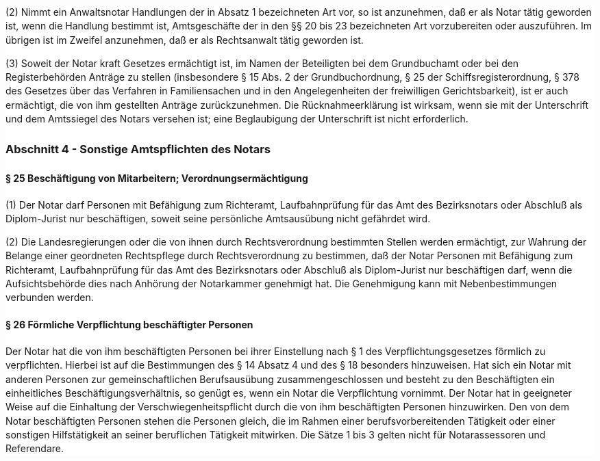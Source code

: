 (2) Nimmt ein Anwaltsnotar Handlungen der in Absatz 1 bezeichneten Art
vor, so ist anzunehmen, daß er als Notar tätig geworden ist, wenn die
Handlung bestimmt ist, Amtsgeschäfte der in den §§ 20 bis 23
bezeichneten Art vorzubereiten oder auszuführen. Im übrigen ist im
Zweifel anzunehmen, daß er als Rechtsanwalt tätig geworden ist.

(3) Soweit der Notar kraft Gesetzes ermächtigt ist, im Namen der
Beteiligten bei dem Grundbuchamt oder bei den Registerbehörden Anträge
zu stellen (insbesondere § 15 Abs. 2 der Grundbuchordnung, § 25 der
Schiffsregisterordnung, § 378 des Gesetzes über das Verfahren in
Familiensachen und in den Angelegenheiten der freiwilligen
Gerichtsbarkeit), ist er auch ermächtigt, die von ihm gestellten
Anträge zurückzunehmen. Die Rücknahmeerklärung ist wirksam, wenn sie
mit der Unterschrift und dem Amtssiegel des Notars versehen ist; eine
Beglaubigung der Unterschrift ist nicht erforderlich.


### Abschnitt 4 - Sonstige Amtspflichten des Notars



#### § 25 Beschäftigung von Mitarbeitern; Verordnungsermächtigung

(1) Der Notar darf Personen mit Befähigung zum Richteramt,
Laufbahnprüfung für das Amt des Bezirksnotars oder Abschluß als
Diplom-Jurist nur beschäftigen, soweit seine persönliche Amtsausübung
nicht gefährdet wird.

(2) Die Landesregierungen oder die von ihnen durch Rechtsverordnung
bestimmten Stellen werden ermächtigt, zur Wahrung der Belange einer
geordneten Rechtspflege durch Rechtsverordnung zu bestimmen, daß der
Notar Personen mit Befähigung zum Richteramt, Laufbahnprüfung für das
Amt des Bezirksnotars oder Abschluß als Diplom-Jurist nur beschäftigen
darf, wenn die Aufsichtsbehörde dies nach Anhörung der Notarkammer
genehmigt hat. Die Genehmigung kann mit Nebenbestimmungen verbunden
werden.


#### § 26 Förmliche Verpflichtung beschäftigter Personen

Der Notar hat die von ihm beschäftigten Personen bei ihrer Einstellung
nach § 1 des Verpflichtungsgesetzes förmlich zu verpflichten. Hierbei
ist auf die Bestimmungen des § 14 Absatz 4 und des § 18 besonders
hinzuweisen. Hat sich ein Notar mit anderen Personen zur
gemeinschaftlichen Berufsausübung zusammengeschlossen und besteht zu
den Beschäftigten ein einheitliches Beschäftigungsverhältnis, so
genügt es, wenn ein Notar die Verpflichtung vornimmt. Der Notar hat in
geeigneter Weise auf die Einhaltung der Verschwiegenheitspflicht durch
die von ihm beschäftigten Personen hinzuwirken. Den von dem Notar
beschäftigten Personen stehen die Personen gleich, die im Rahmen einer
berufsvorbereitenden Tätigkeit oder einer sonstigen Hilfstätigkeit an
seiner beruflichen Tätigkeit mitwirken. Die Sätze 1 bis 3 gelten nicht
für Notarassessoren und Referendare.
